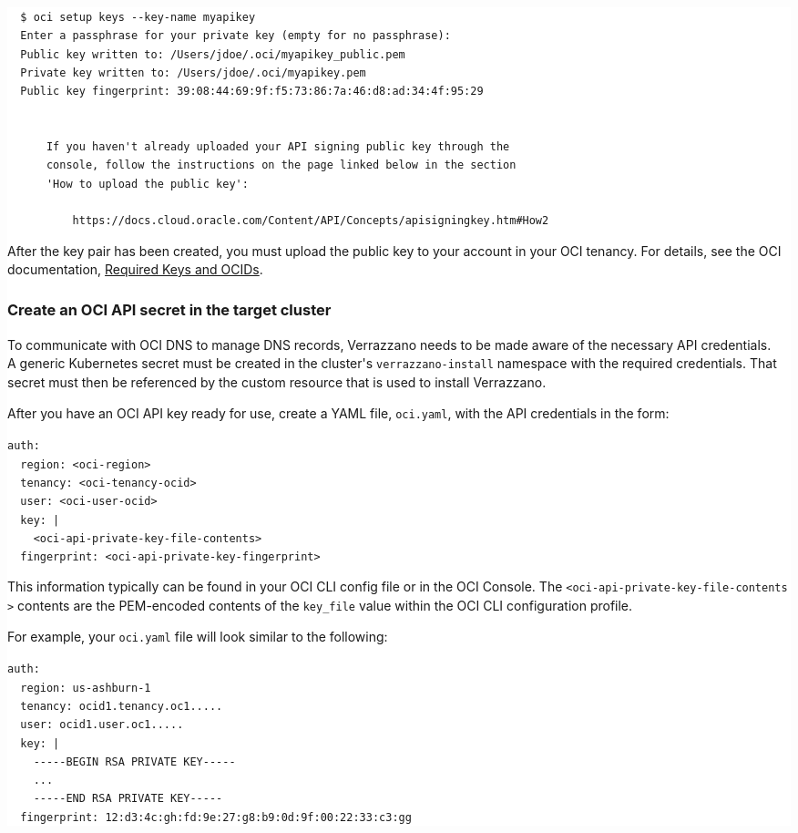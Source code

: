   ```
    $ oci setup keys --key-name myapikey
    Enter a passphrase for your private key (empty for no passphrase):
    Public key written to: /Users/jdoe/.oci/myapikey_public.pem
    Private key written to: /Users/jdoe/.oci/myapikey.pem
    Public key fingerprint: 39:08:44:69:9f:f5:73:86:7a:46:d8:ad:34:4f:95:29


        If you haven't already uploaded your API signing public key through the
        console, follow the instructions on the page linked below in the section
        'How to upload the public key':

            https://docs.cloud.oracle.com/Content/API/Concepts/apisigningkey.htm#How2
  ```

  After the key pair has been created, you must upload the public key to your account in your OCI tenancy.   For details, see
  the OCI documentation, [Required Keys and OCIDs](https://docs.oracle.com/en-us/iaas/Content/API/Concepts/apisigningkey.htm).

### Create an OCI API secret in the target cluster

To communicate with OCI DNS to manage DNS records, Verrazzano needs to be made aware of the necessary API credentials.  
A generic Kubernetes secret must be created in the cluster's `verrazzano-install` namespace with the required credentials.
That secret must then be referenced by the custom resource that is used to install Verrazzano.  

After you have an OCI API key ready for use, create a YAML file, `oci.yaml`, with the API credentials in the form:

```
auth:
  region: <oci-region>
  tenancy: <oci-tenancy-ocid>
  user: <oci-user-ocid>
  key: |
    <oci-api-private-key-file-contents>
  fingerprint: <oci-api-private-key-fingerprint>
```

This information typically can be found in your OCI CLI config file or in the OCI Console.  The
`<oci-api-private-key-file-contents>` contents are the PEM-encoded contents of the `key_file` value within the OCI CLI
configuration profile.

For example, your `oci.yaml` file will look similar to the following:

```
auth:
  region: us-ashburn-1
  tenancy: ocid1.tenancy.oc1.....
  user: ocid1.user.oc1.....
  key: |
    -----BEGIN RSA PRIVATE KEY-----
    ...
    -----END RSA PRIVATE KEY-----
  fingerprint: 12:d3:4c:gh:fd:9e:27:g8:b9:0d:9f:00:22:33:c3:gg
```
